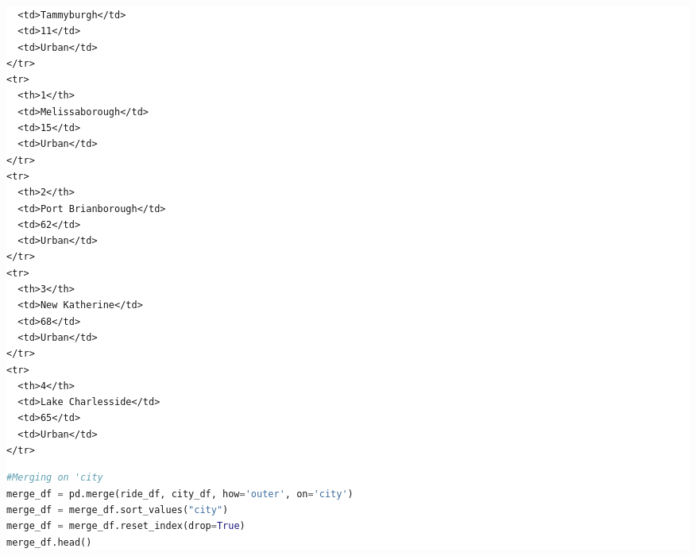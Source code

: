       <td>Tammyburgh</td>
      <td>11</td>
      <td>Urban</td>
    </tr>
    <tr>
      <th>1</th>
      <td>Melissaborough</td>
      <td>15</td>
      <td>Urban</td>
    </tr>
    <tr>
      <th>2</th>
      <td>Port Brianborough</td>
      <td>62</td>
      <td>Urban</td>
    </tr>
    <tr>
      <th>3</th>
      <td>New Katherine</td>
      <td>68</td>
      <td>Urban</td>
    </tr>
    <tr>
      <th>4</th>
      <td>Lake Charlesside</td>
      <td>65</td>
      <td>Urban</td>
    </tr>
  </tbody>
</table>
</div>




```python
#Merging on 'city
merge_df = pd.merge(ride_df, city_df, how='outer', on='city')
merge_df = merge_df.sort_values("city")
merge_df = merge_df.reset_index(drop=True)
merge_df.head()
```




<div>
<style scoped>
    .dataframe tbody tr th:only-of-type {
        vertical-align: middle;
    }

    .dataframe tbody tr th {
        vertical-align: top;
    }
